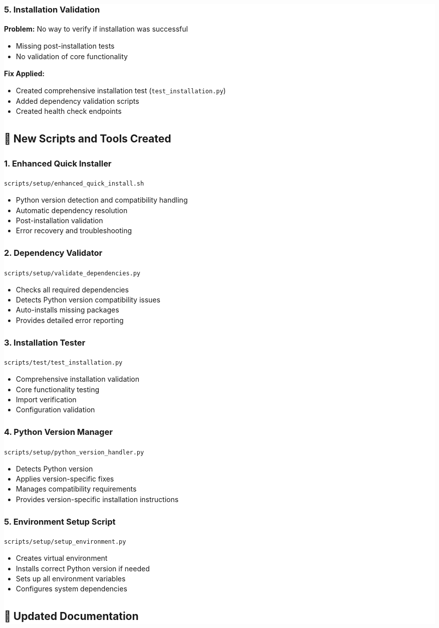 ### **5. Installation Validation**

**Problem:** No way to verify if installation was successful
- Missing post-installation tests
- No validation of core functionality

**Fix Applied:**
- Created comprehensive installation test (`test_installation.py`)
- Added dependency validation scripts
- Created health check endpoints

## 🚀 **New Scripts and Tools Created**

### **1. Enhanced Quick Installer** 
`scripts/setup/enhanced_quick_install.sh`
- Python version detection and compatibility handling
- Automatic dependency resolution
- Post-installation validation
- Error recovery and troubleshooting

### **2. Dependency Validator**
`scripts/setup/validate_dependencies.py`
- Checks all required dependencies
- Detects Python version compatibility issues
- Auto-installs missing packages
- Provides detailed error reporting

### **3. Installation Tester**
`scripts/test/test_installation.py`
- Comprehensive installation validation
- Core functionality testing
- Import verification
- Configuration validation

### **4. Python Version Manager**
`scripts/setup/python_version_handler.py`
- Detects Python version
- Applies version-specific fixes
- Manages compatibility requirements
- Provides version-specific installation instructions

### **5. Environment Setup Script**
`scripts/setup/setup_environment.py`
- Creates virtual environment
- Installs correct Python version if needed
- Sets up all environment variables
- Configures system dependencies

## 📝 **Updated Documentation**
